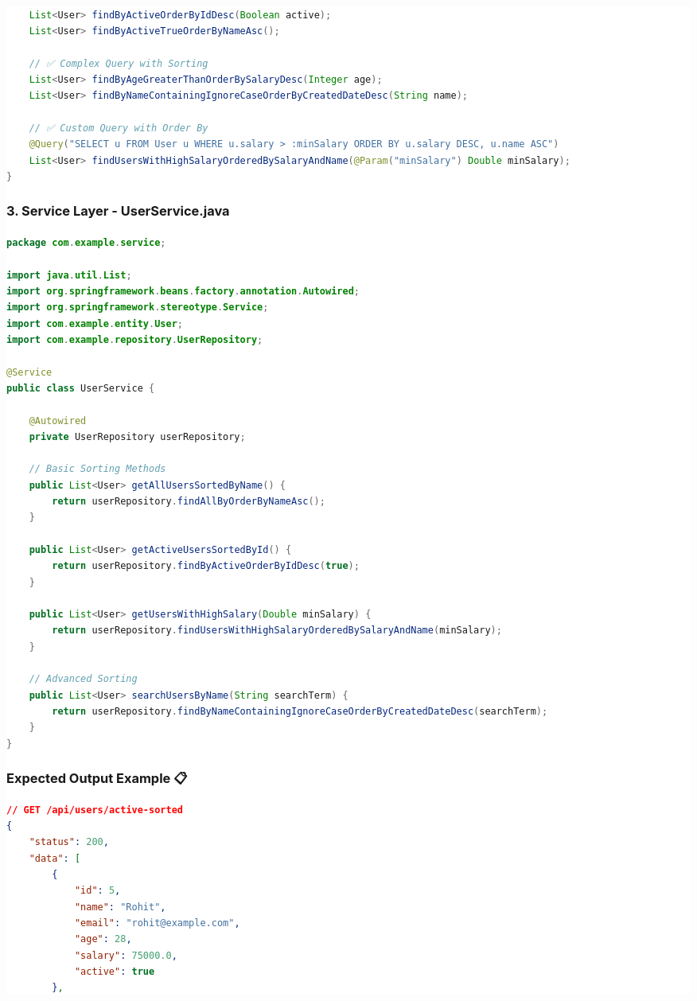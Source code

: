 ```java
    List<User> findByActiveOrderByIdDesc(Boolean active);
    List<User> findByActiveTrueOrderByNameAsc();
    
    // ✅ Complex Query with Sorting
    List<User> findByAgeGreaterThanOrderBySalaryDesc(Integer age);
    List<User> findByNameContainingIgnoreCaseOrderByCreatedDateDesc(String name);
    
    // ✅ Custom Query with Order By
    @Query("SELECT u FROM User u WHERE u.salary > :minSalary ORDER BY u.salary DESC, u.name ASC")
    List<User> findUsersWithHighSalaryOrderedBySalaryAndName(@Param("minSalary") Double minSalary);
}
```

### 3. Service Layer - UserService.java
```java
package com.example.service;

import java.util.List;
import org.springframework.beans.factory.annotation.Autowired;
import org.springframework.stereotype.Service;
import com.example.entity.User;
import com.example.repository.UserRepository;

@Service
public class UserService {
    
    @Autowired
    private UserRepository userRepository;
    
    // Basic Sorting Methods
    public List<User> getAllUsersSortedByName() {
        return userRepository.findAllByOrderByNameAsc();
    }
    
    public List<User> getActiveUsersSortedById() {
        return userRepository.findByActiveOrderByIdDesc(true);
    }
    
    public List<User> getUsersWithHighSalary(Double minSalary) {
        return userRepository.findUsersWithHighSalaryOrderedBySalaryAndName(minSalary);
    }
    
    // Advanced Sorting
    public List<User> searchUsersByName(String searchTerm) {
        return userRepository.findByNameContainingIgnoreCaseOrderByCreatedDateDesc(searchTerm);
    }
}
```

### Expected Output Example 📋
```json
// GET /api/users/active-sorted
{
    "status": 200,
    "data": [
        {
            "id": 5,
            "name": "Rohit",
            "email": "rohit@example.com",
            "age": 28,
            "salary": 75000.0,
            "active": true
        },
```